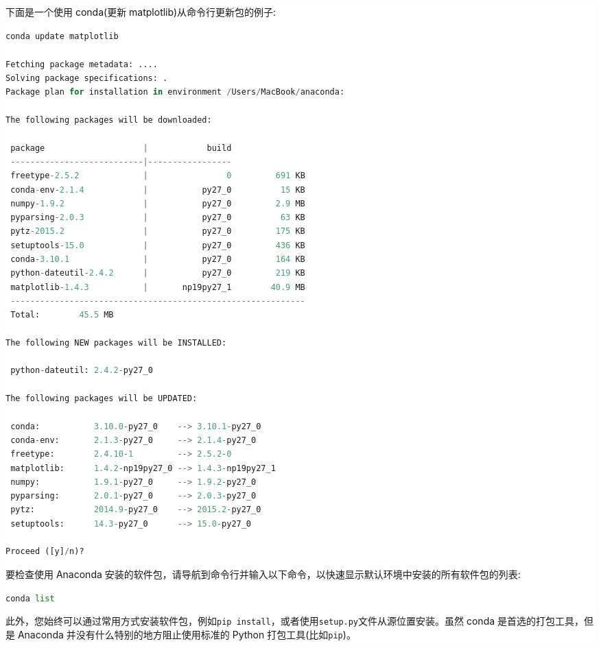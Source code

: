 下面是一个使用 conda(更新 matplotlib)从命令行更新包的例子:

```py
conda update matplotlib

Fetching package metadata: ....
Solving package specifications: .
Package plan for installation in environment /Users/MacBook/anaconda:

The following packages will be downloaded:

 package                    |            build
 ---------------------------|-----------------
 freetype-2.5.2             |                0         691 KB
 conda-env-2.1.4            |           py27_0          15 KB
 numpy-1.9.2                |           py27_0         2.9 MB
 pyparsing-2.0.3            |           py27_0          63 KB
 pytz-2015.2                |           py27_0         175 KB
 setuptools-15.0            |           py27_0         436 KB
 conda-3.10.1               |           py27_0         164 KB
 python-dateutil-2.4.2      |           py27_0         219 KB
 matplotlib-1.4.3           |       np19py27_1        40.9 MB
 ------------------------------------------------------------
 Total:        45.5 MB

The following NEW packages will be INSTALLED:

 python-dateutil: 2.4.2-py27_0 

The following packages will be UPDATED:

 conda:           3.10.0-py27_0    --> 3.10.1-py27_0 
 conda-env:       2.1.3-py27_0     --> 2.1.4-py27_0 
 freetype:        2.4.10-1         --> 2.5.2-0 
 matplotlib:      1.4.2-np19py27_0 --> 1.4.3-np19py27_1
 numpy:           1.9.1-py27_0     --> 1.9.2-py27_0 
 pyparsing:       2.0.1-py27_0     --> 2.0.3-py27_0 
 pytz:            2014.9-py27_0    --> 2015.2-py27_0 
 setuptools:      14.3-py27_0      --> 15.0-py27_0 

Proceed ([y]/n)?

```

要检查使用 Anaconda 安装的软件包，请导航到命令行并输入以下命令，以快速显示默认环境中安装的所有软件包的列表:

```py
conda list 

```

此外，您始终可以通过常用方式安装软件包，例如`pip install`，或者使用`setup.py`文件从源位置安装。虽然 conda 是首选的打包工具，但是 Anaconda 并没有什么特别的地方阻止使用标准的 Python 打包工具(比如`pip`)。
